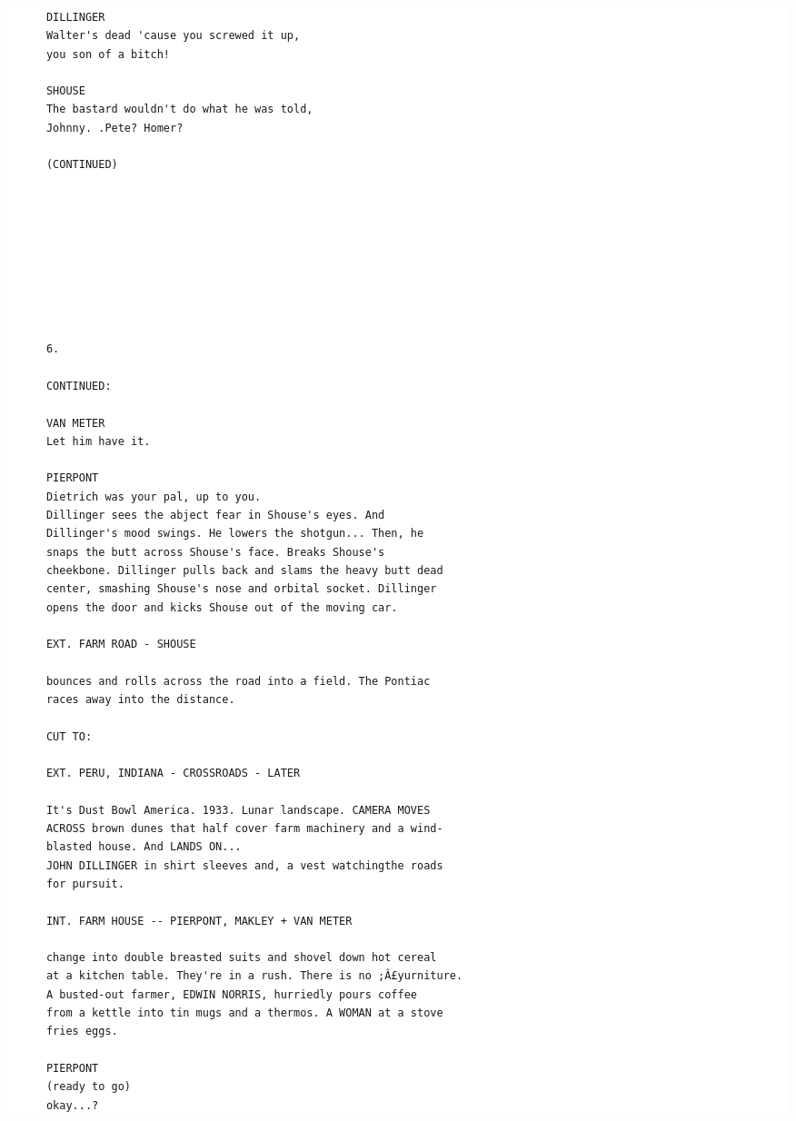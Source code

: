           DILLINGER
          Walter's dead 'cause you screwed it up,
          you son of a bitch!

          SHOUSE
          The bastard wouldn't do what he was told,
          Johnny. .Pete? Homer?

          (CONTINUED)

          

          

          

          

          6.

          CONTINUED:

          VAN METER
          Let him have it.

          PIERPONT
          Dietrich was your pal, up to you.
          Dillinger sees the abject fear in Shouse's eyes. And
          Dillinger's mood swings. He lowers the shotgun... Then, he
          snaps the butt across Shouse's face. Breaks Shouse's
          cheekbone. Dillinger pulls back and slams the heavy butt dead
          center, smashing Shouse's nose and orbital socket. Dillinger
          opens the door and kicks Shouse out of the moving car.

          EXT. FARM ROAD - SHOUSE

          bounces and rolls across the road into a field. The Pontiac
          races away into the distance.

          CUT TO:

          EXT. PERU, INDIANA - CROSSROADS - LATER

          It's Dust Bowl America. 1933. Lunar landscape. CAMERA MOVES
          ACROSS brown dunes that half cover farm machinery and a wind-
          blasted house. And LANDS ON...
          JOHN DILLINGER in shirt sleeves and, a vest watchingthe roads
          for pursuit.

          INT. FARM HOUSE -- PIERPONT, MAKLEY + VAN METER

          change into double breasted suits and shovel down hot cereal
          at a kitchen table. They're in a rush. There is no ;Â£yurniture.
          A busted-out farmer, EDWIN NORRIS, hurriedly pours coffee
          from a kettle into tin mugs and a thermos. A WOMAN at a stove
          fries eggs.

          PIERPONT
          (ready to go)
          okay...?
